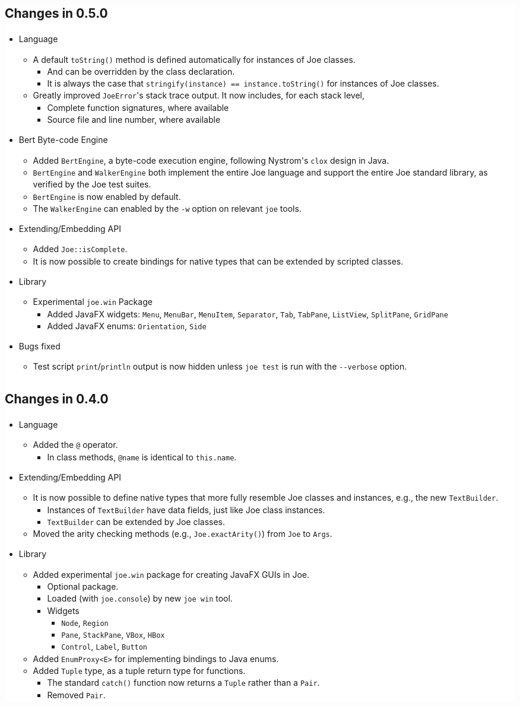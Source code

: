 ## Changes in 0.5.0 

- Language
  - A default `toString()`  method is defined automatically for instances of 
    Joe classes.
    - And can be overridden by the class declaration.
    - It is always the case that `stringify(instance) == instance.toString()` 
      for instances of Joe classes.
  - Greatly improved `JoeError`'s stack trace output.  It now includes, for
    each stack level,
    - Complete function signatures, where available
    - Source file and line number, where available

- Bert Byte-code Engine
  - Added `BertEngine`, a byte-code execution engine, following
    Nystrom's `clox` design in Java.
  - `BertEngine` and `WalkerEngine` both implement the entire Joe language
    and support the entire Joe standard library, as verified by the 
    Joe test suites.
  - `BertEngine` is now enabled by default.
  - The `WalkerEngine` can enabled by the `-w` option on relevant `joe` tools.

- Extending/Embedding API
  - Added `Joe::isComplete`.
  - It is now possible to create bindings for native types that can be extended
    by scripted classes. 

- Library
  - Experimental `joe.win` Package
    - Added JavaFX widgets: `Menu`, `MenuBar`, `MenuItem`, `Separator`, 
      `Tab`, `TabPane`, `ListView`, `SplitPane`, `GridPane`
    - Added JavaFX enums: `Orientation`, `Side`

- Bugs fixed
  - Test script `print`/`println` output is now hidden unless `joe test` is
    run with the `--verbose` option.

## Changes in 0.4.0 

- Language
  - Added the `@` operator.
    - In class methods, `@name` is identical to `this.name`.

- Extending/Embedding API
  - It is now possible to define native types that more fully resemble 
    Joe classes and instances, e.g., the new `TextBuilder`.
    - Instances of `TextBuilder` have data fields, just like Joe class
      instances.
    - `TextBuilder` can be extended by Joe classes.
  - Moved the arity checking methods (e.g., `Joe.exactArity()`) from
    `Joe` to `Args`.

- Library
  - Added experimental `joe.win` package for creating JavaFX GUIs in Joe.
    - Optional package.
    - Loaded (with `joe.console`) by new `joe win` tool.
    - Widgets
      - `Node`, `Region`
      - `Pane`, `StackPane`, `VBox`, `HBox`
      - `Control`, `Label`, `Button`
  - Added `EnumProxy<E>` for implementing bindings to Java enums.
  - Added `Tuple` type, as a tuple return type for functions.
    - The standard `catch()` function now returns a `Tuple` rather than a
      `Pair`.
    - Removed `Pair`.